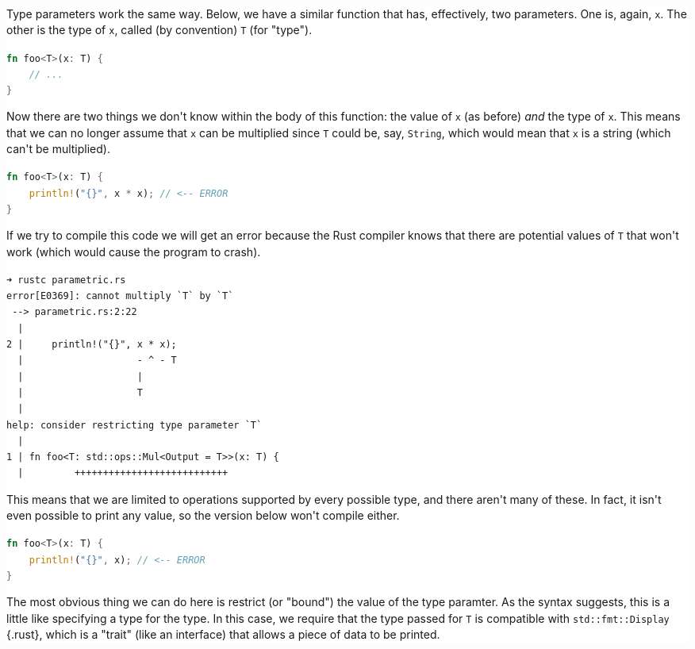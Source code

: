 Type parameters work the same way. Below, we have a similar function that has,
effectively, two parameters. One is, again, `x`. The other is the type of `x`,
called (by convention) `T` (for "type").

```rust
fn foo<T>(x: T) {
    // ...
}
```

Now there are two things we don't know within the body of this function: the
value of `x` (as before) *and* the type of `x`. This means that we can no longer
assume that `x` can be multiplied since `T` could be, say, `String`, which would
mean that `x` is a string (which can't be multiplied).

```rust
fn foo<T>(x: T) {
    println!("{}", x * x); // <-- ERROR
}
```

If we try to compile this code we will get an error because the Rust compiler
knows that there are potential values of `T` that won't work (which would cause
the program to crash).

```
➜ rustc parametric.rs
error[E0369]: cannot multiply `T` by `T`
 --> parametric.rs:2:22
  |
2 |     println!("{}", x * x);
  |                    - ^ - T
  |                    |
  |                    T
  |
help: consider restricting type parameter `T`
  |
1 | fn foo<T: std::ops::Mul<Output = T>>(x: T) {
  |         +++++++++++++++++++++++++++
```

This means that we are limited to operations supported by every possible type,
and there aren't many of these. In fact, it isn't even possible to print any value,
so the version below won't compile either.

```rust
fn foo<T>(x: T) {
    println!("{}", x); // <-- ERROR
}
```

The most obvious thing we can do here is restrict (or "bound") the value of the
type paramter. As the syntax suggests, this is a little like specifying a type
for the type. In this case, we require that the type passed for `T` is
compatible with `std::fmt::Display`{.rust}, which is a "trait" (like an
interface) that allows a piece of data to be printed.
